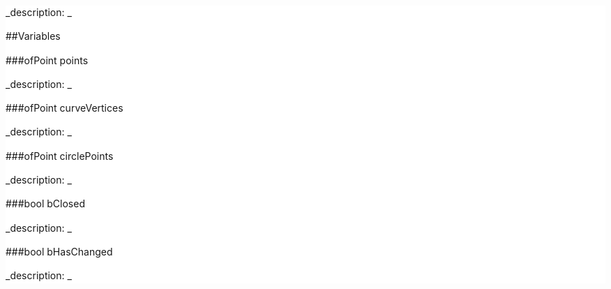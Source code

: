 _description: _









##Variables



###ofPoint points



_description: _










###ofPoint curveVertices



_description: _










###ofPoint circlePoints



_description: _










###bool bClosed



_description: _










###bool bHasChanged



_description: _










